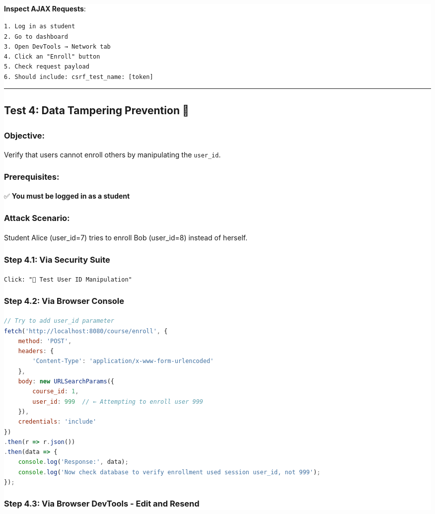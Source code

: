 **Inspect AJAX Requests**:
```
1. Log in as student
2. Go to dashboard
3. Open DevTools → Network tab
4. Click an "Enroll" button
5. Check request payload
6. Should include: csrf_test_name: [token]
```

---

## **Test 4: Data Tampering Prevention** 🔧

### **Objective**: 
Verify that users cannot enroll others by manipulating the `user_id`.

### **Prerequisites**: 
✅ **You must be logged in as a student**

### **Attack Scenario**:
Student Alice (user_id=7) tries to enroll Bob (user_id=8) instead of herself.

### **Step 4.1: Via Security Suite**

```
Click: "🔧 Test User ID Manipulation"
```

### **Step 4.2: Via Browser Console**

```javascript
// Try to add user_id parameter
fetch('http://localhost:8080/course/enroll', {
    method: 'POST',
    headers: {
        'Content-Type': 'application/x-www-form-urlencoded'
    },
    body: new URLSearchParams({
        course_id: 1,
        user_id: 999  // ← Attempting to enroll user 999
    }),
    credentials: 'include'
})
.then(r => r.json())
.then(data => {
    console.log('Response:', data);
    console.log('Now check database to verify enrollment used session user_id, not 999');
});
```

### **Step 4.3: Via Browser DevTools - Edit and Resend**
